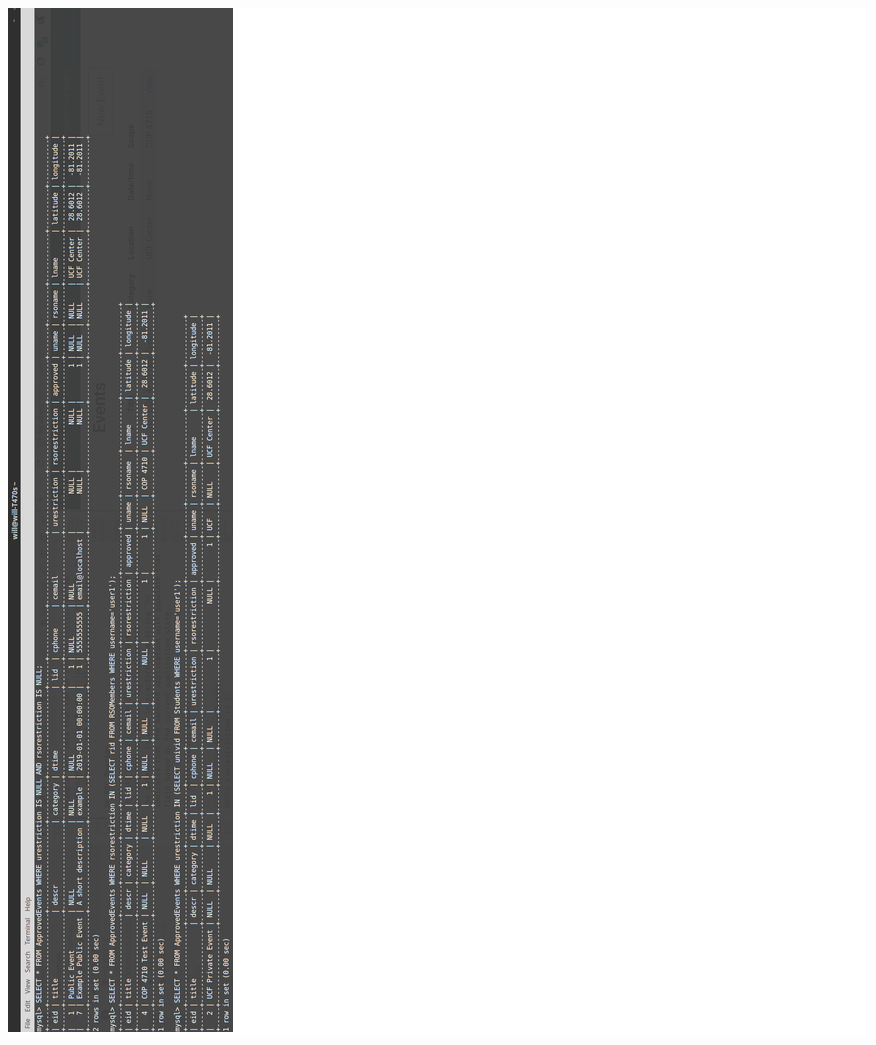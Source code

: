 ![Examples of querying public, RSO, and private events (respectively) that are visible to `user1`. (rotated)](doc/img/example_event_queries.png)
